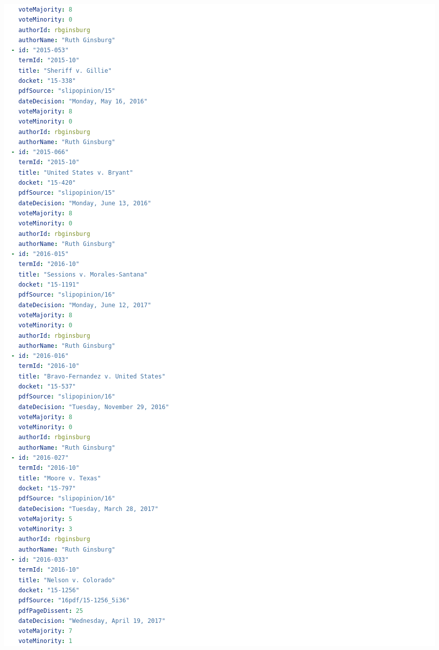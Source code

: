 ```yaml
    voteMajority: 8
    voteMinority: 0
    authorId: rbginsburg
    authorName: "Ruth Ginsburg"
  - id: "2015-053"
    termId: "2015-10"
    title: "Sheriff v. Gillie"
    docket: "15-338"
    pdfSource: "slipopinion/15"
    dateDecision: "Monday, May 16, 2016"
    voteMajority: 8
    voteMinority: 0
    authorId: rbginsburg
    authorName: "Ruth Ginsburg"
  - id: "2015-066"
    termId: "2015-10"
    title: "United States v. Bryant"
    docket: "15-420"
    pdfSource: "slipopinion/15"
    dateDecision: "Monday, June 13, 2016"
    voteMajority: 8
    voteMinority: 0
    authorId: rbginsburg
    authorName: "Ruth Ginsburg"
  - id: "2016-015"
    termId: "2016-10"
    title: "Sessions v. Morales-Santana"
    docket: "15-1191"
    pdfSource: "slipopinion/16"
    dateDecision: "Monday, June 12, 2017"
    voteMajority: 8
    voteMinority: 0
    authorId: rbginsburg
    authorName: "Ruth Ginsburg"
  - id: "2016-016"
    termId: "2016-10"
    title: "Bravo-Fernandez v. United States"
    docket: "15-537"
    pdfSource: "slipopinion/16"
    dateDecision: "Tuesday, November 29, 2016"
    voteMajority: 8
    voteMinority: 0
    authorId: rbginsburg
    authorName: "Ruth Ginsburg"
  - id: "2016-027"
    termId: "2016-10"
    title: "Moore v. Texas"
    docket: "15-797"
    pdfSource: "slipopinion/16"
    dateDecision: "Tuesday, March 28, 2017"
    voteMajority: 5
    voteMinority: 3
    authorId: rbginsburg
    authorName: "Ruth Ginsburg"
  - id: "2016-033"
    termId: "2016-10"
    title: "Nelson v. Colorado"
    docket: "15-1256"
    pdfSource: "16pdf/15-1256_5i36"
    pdfPageDissent: 25
    dateDecision: "Wednesday, April 19, 2017"
    voteMajority: 7
    voteMinority: 1
```